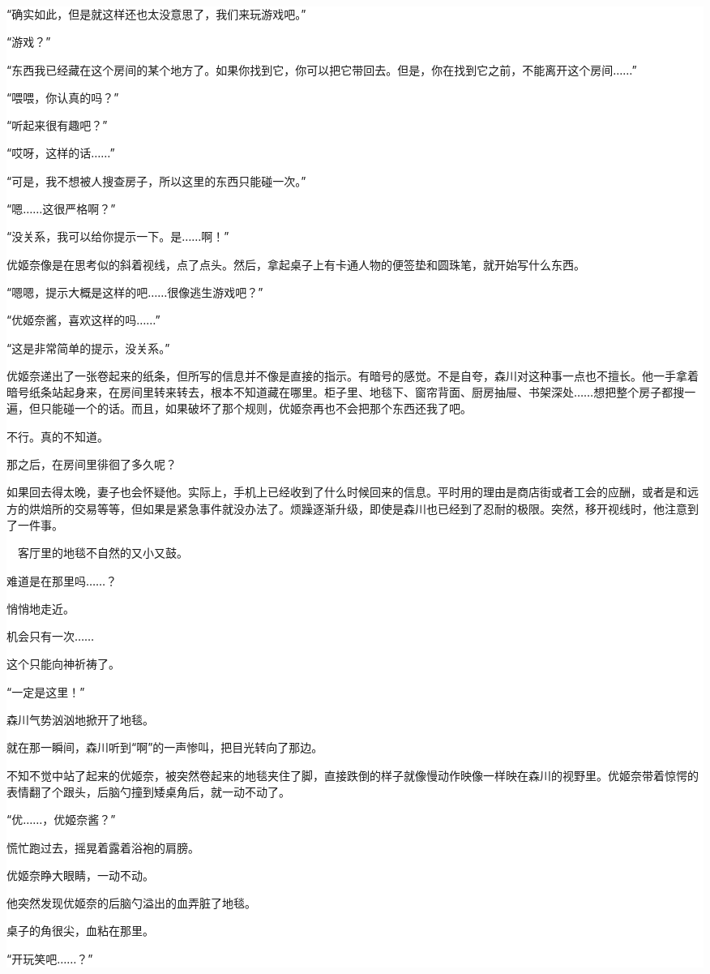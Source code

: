 “确实如此，但是就这样还也太没意思了，我们来玩游戏吧。”

“游戏？”

“东西我已经藏在这个房间的某个地方了。如果你找到它，你可以把它带回去。但是，你在找到它之前，不能离开这个房间……”

“喂喂，你认真的吗？”

“听起来很有趣吧？”

“哎呀，这样的话……”

“可是，我不想被人搜查房子，所以这里的东西只能碰一次。”

“嗯……这很严格啊？”

“没关系，我可以给你提示一下。是……啊！”

优姬奈像是在思考似的斜着视线，点了点头。然后，拿起桌子上有卡通人物的便签垫和圆珠笔，就开始写什么东西。

“嗯嗯，提示大概是这样的吧……很像逃生游戏吧？”

“优姬奈酱，喜欢这样的吗……”

“这是非常简单的提示，没关系。”

优姬奈递出了一张卷起来的纸条，但所写的信息并不像是直接的指示。有暗号的感觉。不是自夸，森川对这种事一点也不擅长。他一手拿着暗号纸条站起身来，在房间里转来转去，根本不知道藏在哪里。柜子里、地毯下、窗帘背面、厨房抽屉、书架深处……想把整个房子都搜一遍，但只能碰一个的话。而且，如果破坏了那个规则，优姬奈再也不会把那个东西还我了吧。

不行。真的不知道。

那之后，在房间里徘徊了多久呢？

如果回去得太晚，妻子也会怀疑他。实际上，手机上已经收到了什么时候回来的信息。平时用的理由是商店街或者工会的应酬，或者是和远方的烘焙所的交易等等，但如果是紧急事件就没办法了。烦躁逐渐升级，即使是森川也已经到了忍耐的极限。突然，移开视线时，他注意到了一件事。

　客厅里的地毯不自然的又小又鼓。

难道是在那里吗……？

悄悄地走近。

机会只有一次……

这个只能向神祈祷了。

“一定是这里！”

森川气势汹汹地掀开了地毯。

就在那一瞬间，森川听到“啊”的一声惨叫，把目光转向了那边。

不知不觉中站了起来的优姬奈，被突然卷起来的地毯夹住了脚，直接跌倒的样子就像慢动作映像一样映在森川的视野里。优姬奈带着惊愕的表情翻了个跟头，后脑勺撞到矮桌角后，就一动不动了。

“优……，优姬奈酱？”

慌忙跑过去，摇晃着露着浴袍的肩膀。

优姬奈睁大眼睛，一动不动。

他突然发现优姬奈的后脑勺溢出的血弄脏了地毯。

桌子的角很尖，血粘在那里。

“开玩笑吧……？”
